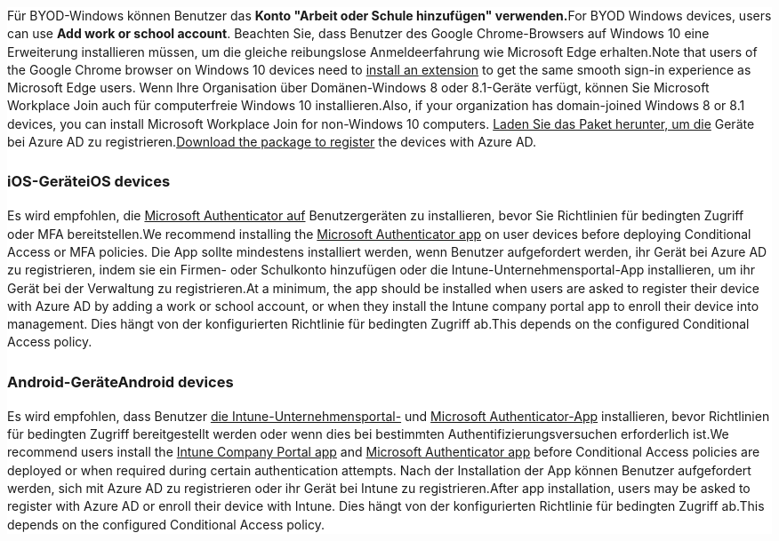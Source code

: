 <span data-ttu-id="926ca-175">Für BYOD-Windows können Benutzer das **Konto "Arbeit oder Schule hinzufügen" verwenden.**</span><span class="sxs-lookup"><span data-stu-id="926ca-175">For BYOD Windows devices, users can use **Add work or school account**.</span></span> <span data-ttu-id="926ca-176">Beachten Sie, dass Benutzer des Google Chrome-Browsers [](https://chrome.google.com/webstore/detail/windows-10-accounts/ppnbnpeolgkicgegkbkbjmhlideopiji?utm_source=chrome-app-launcher-info-dialog) auf Windows 10 eine Erweiterung installieren müssen, um die gleiche reibungslose Anmeldeerfahrung wie Microsoft Edge erhalten.</span><span class="sxs-lookup"><span data-stu-id="926ca-176">Note that users of the Google Chrome browser on Windows 10 devices need to [install an extension](https://chrome.google.com/webstore/detail/windows-10-accounts/ppnbnpeolgkicgegkbkbjmhlideopiji?utm_source=chrome-app-launcher-info-dialog) to get the same smooth sign-in experience as Microsoft Edge users.</span></span> <span data-ttu-id="926ca-177">Wenn Ihre Organisation über Domänen-Windows 8 oder 8.1-Geräte verfügt, können Sie Microsoft Workplace Join auch für computerfreie Windows 10 installieren.</span><span class="sxs-lookup"><span data-stu-id="926ca-177">Also, if your organization has domain-joined Windows 8 or 8.1 devices, you can install Microsoft Workplace Join for non-Windows 10 computers.</span></span> <span data-ttu-id="926ca-178">[Laden Sie das Paket herunter, um die](https://www.microsoft.com/download/details.aspx?id=53554) Geräte bei Azure AD zu registrieren.</span><span class="sxs-lookup"><span data-stu-id="926ca-178">[Download the package to register](https://www.microsoft.com/download/details.aspx?id=53554) the devices with Azure AD.</span></span>

### <a name="ios-devices"></a><span data-ttu-id="926ca-179">iOS-Geräte</span><span class="sxs-lookup"><span data-stu-id="926ca-179">iOS devices</span></span>

<span data-ttu-id="926ca-180">Es wird empfohlen, die [Microsoft Authenticator auf](/azure/multi-factor-authentication/end-user/microsoft-authenticator-app-how-to) Benutzergeräten zu installieren, bevor Sie Richtlinien für bedingten Zugriff oder MFA bereitstellen.</span><span class="sxs-lookup"><span data-stu-id="926ca-180">We recommend installing the [Microsoft Authenticator app](/azure/multi-factor-authentication/end-user/microsoft-authenticator-app-how-to) on user devices before deploying Conditional Access or MFA policies.</span></span> <span data-ttu-id="926ca-181">Die App sollte mindestens installiert werden, wenn Benutzer aufgefordert werden, ihr Gerät bei Azure AD zu registrieren, indem sie ein Firmen- oder Schulkonto hinzufügen oder die Intune-Unternehmensportal-App installieren, um ihr Gerät bei der Verwaltung zu registrieren.</span><span class="sxs-lookup"><span data-stu-id="926ca-181">At a minimum, the app should be installed when users are asked to register their device with Azure AD by adding a work or school account, or when they install the Intune company portal app to enroll their device into management.</span></span> <span data-ttu-id="926ca-182">Dies hängt von der konfigurierten Richtlinie für bedingten Zugriff ab.</span><span class="sxs-lookup"><span data-stu-id="926ca-182">This depends on the configured Conditional Access policy.</span></span>

### <a name="android-devices"></a><span data-ttu-id="926ca-183">Android-Geräte</span><span class="sxs-lookup"><span data-stu-id="926ca-183">Android devices</span></span>

<span data-ttu-id="926ca-184">Es wird empfohlen, dass Benutzer [die Intune-Unternehmensportal-](https://play.google.com/store/apps/details?id=com.microsoft.windowsintune.companyportal&hl=en) und [Microsoft Authenticator-App](/azure/multi-factor-authentication/end-user/microsoft-authenticator-app-how-to) installieren, bevor Richtlinien für bedingten Zugriff bereitgestellt werden oder wenn dies bei bestimmten Authentifizierungsversuchen erforderlich ist.</span><span class="sxs-lookup"><span data-stu-id="926ca-184">We recommend users install the [Intune Company Portal app](https://play.google.com/store/apps/details?id=com.microsoft.windowsintune.companyportal&hl=en) and [Microsoft Authenticator app](/azure/multi-factor-authentication/end-user/microsoft-authenticator-app-how-to) before Conditional Access policies are deployed or when required during certain authentication attempts.</span></span> <span data-ttu-id="926ca-185">Nach der Installation der App können Benutzer aufgefordert werden, sich mit Azure AD zu registrieren oder ihr Gerät bei Intune zu registrieren.</span><span class="sxs-lookup"><span data-stu-id="926ca-185">After app installation, users may be asked to register with Azure AD or enroll their device with Intune.</span></span> <span data-ttu-id="926ca-186">Dies hängt von der konfigurierten Richtlinie für bedingten Zugriff ab.</span><span class="sxs-lookup"><span data-stu-id="926ca-186">This depends on the configured Conditional Access policy.</span></span>
